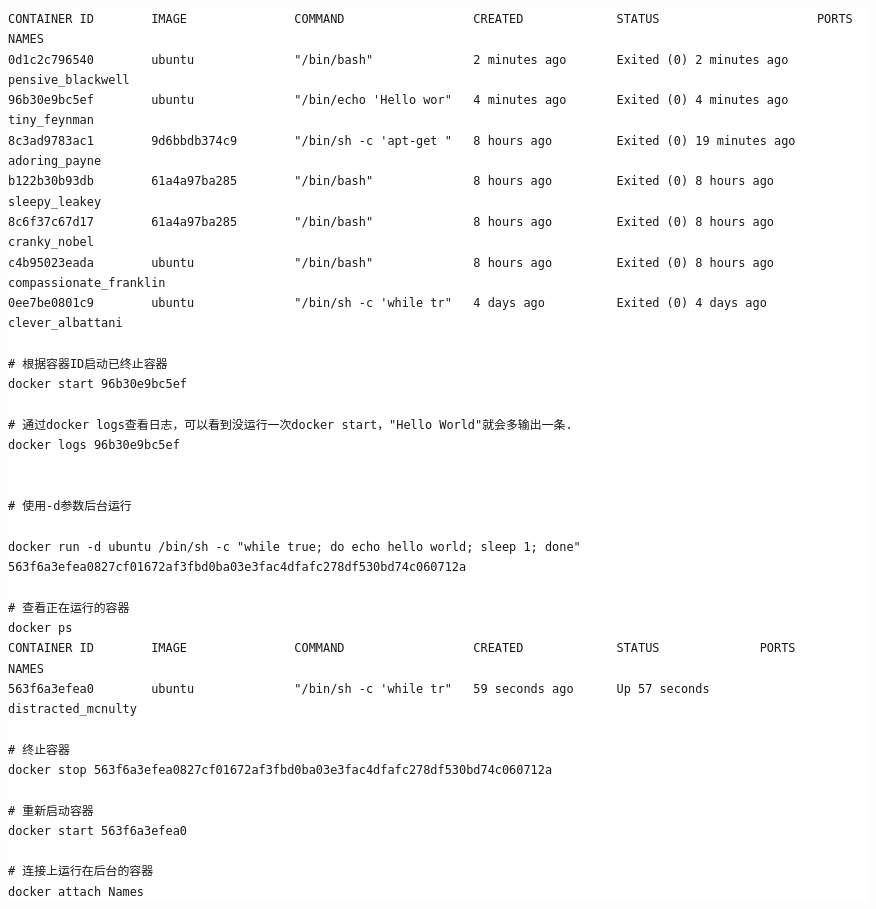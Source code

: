     CONTAINER ID        IMAGE               COMMAND                  CREATED             STATUS                      PORTS               NAMES
    0d1c2c796540        ubuntu              "/bin/bash"              2 minutes ago       Exited (0) 2 minutes ago                        pensive_blackwell
    96b30e9bc5ef        ubuntu              "/bin/echo 'Hello wor"   4 minutes ago       Exited (0) 4 minutes ago                        tiny_feynman
    8c3ad9783ac1        9d6bbdb374c9        "/bin/sh -c 'apt-get "   8 hours ago         Exited (0) 19 minutes ago                       adoring_payne
    b122b30b93db        61a4a97ba285        "/bin/bash"              8 hours ago         Exited (0) 8 hours ago                          sleepy_leakey
    8c6f37c67d17        61a4a97ba285        "/bin/bash"              8 hours ago         Exited (0) 8 hours ago                          cranky_nobel
    c4b95023eada        ubuntu              "/bin/bash"              8 hours ago         Exited (0) 8 hours ago                          compassionate_franklin
    0ee7be0801c9        ubuntu              "/bin/sh -c 'while tr"   4 days ago          Exited (0) 4 days ago                           clever_albattani
    
    # 根据容器ID启动已终止容器
    docker start 96b30e9bc5ef
    
    # 通过docker logs查看日志，可以看到没运行一次docker start，"Hello World"就会多输出一条.
    docker logs 96b30e9bc5ef
    
    
    # 使用-d参数后台运行
    
    docker run -d ubuntu /bin/sh -c "while true; do echo hello world; sleep 1; done"
    563f6a3efea0827cf01672af3fbd0ba03e3fac4dfafc278df530bd74c060712a
    
    # 查看正在运行的容器
    docker ps
    CONTAINER ID        IMAGE               COMMAND                  CREATED             STATUS              PORTS               NAMES
    563f6a3efea0        ubuntu              "/bin/sh -c 'while tr"   59 seconds ago      Up 57 seconds                           distracted_mcnulty
    
    # 终止容器
    docker stop 563f6a3efea0827cf01672af3fbd0ba03e3fac4dfafc278df530bd74c060712a
    
    # 重新启动容器
    docker start 563f6a3efea0
    
    # 连接上运行在后台的容器
    docker attach Names
    